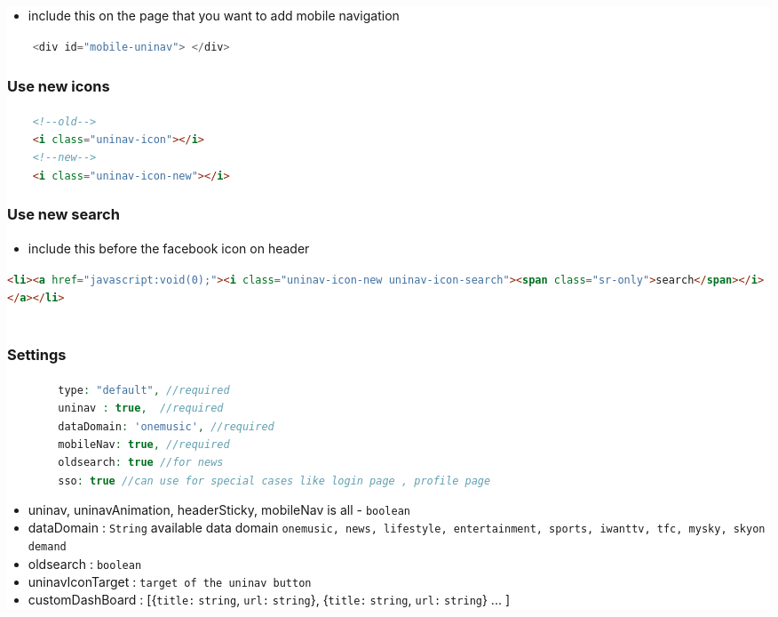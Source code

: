 - include this on the page that you want to add mobile navigation

```php
    <div id="mobile-uninav"> </div>
```
 
### Use new icons

```html
    <!--old-->
    <i class="uninav-icon"></i>
    <!--new-->
    <i class="uninav-icon-new"></i>
```
### Use new search 
- include this before the facebook icon on header
```html
<li><a href="javascript:void(0);"><i class="uninav-icon-new uninav-icon-search"><span class="sr-only">search</span></i></a></li>
    
```

### Settings
```php
        type: "default", //required 
        uninav : true,  //required
        dataDomain: 'onemusic', //required
        mobileNav: true, //required
        oldsearch: true //for news
        sso: true //can use for special cases like login page , profile page 
```

- uninav, uninavAnimation, headerSticky, mobileNav is all - `boolean`
- dataDomain : `String` available data domain `onemusic, news, lifestyle, entertainment, sports, iwanttv, tfc, mysky, skyondemand`
- oldsearch : `boolean`
- uninavIconTarget : `target of the uninav button`
- customDashBoard : [{`title:` `string`, `url:` `string`}, {`title:` `string`, `url:` `string`} ... ]